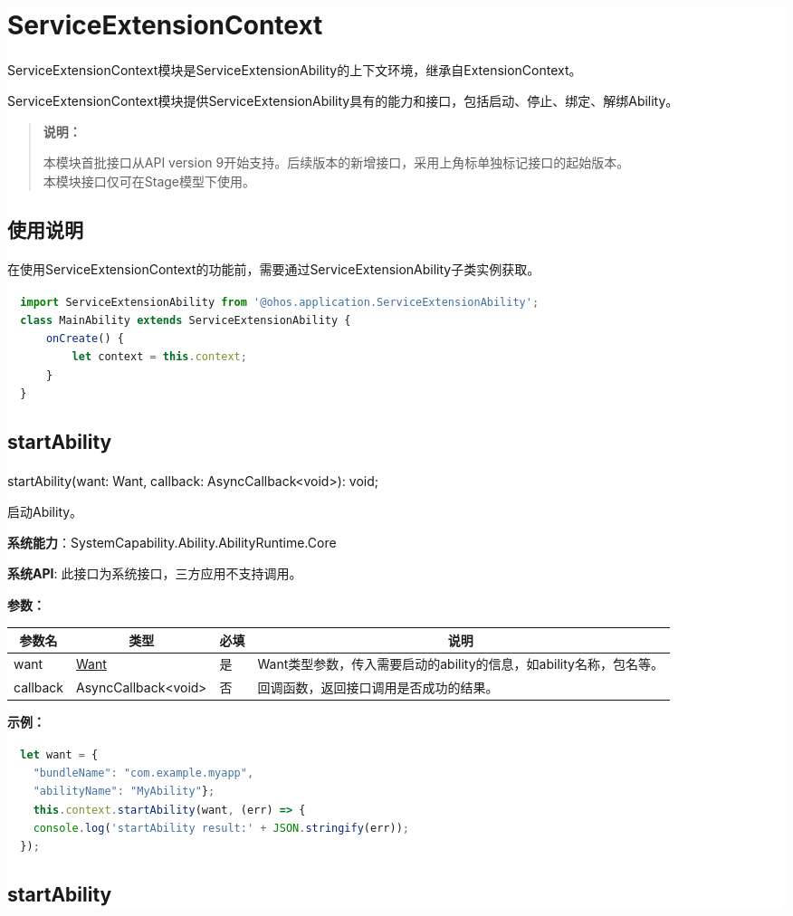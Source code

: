 # ServiceExtensionContext

ServiceExtensionContext模块是ServiceExtensionAbility的上下文环境，继承自ExtensionContext。

ServiceExtensionContext模块提供ServiceExtensionAbility具有的能力和接口，包括启动、停止、绑定、解绑Ability。

> **说明：**
> 
> 本模块首批接口从API version 9开始支持。后续版本的新增接口，采用上角标单独标记接口的起始版本。  
> 本模块接口仅可在Stage模型下使用。

## 使用说明

在使用ServiceExtensionContext的功能前，需要通过ServiceExtensionAbility子类实例获取。

```js
  import ServiceExtensionAbility from '@ohos.application.ServiceExtensionAbility';
  class MainAbility extends ServiceExtensionAbility {
      onCreate() {
          let context = this.context;
      }
  }
```

## startAbility

startAbility(want: Want, callback: AsyncCallback&lt;void&gt;): void;

启动Ability。

**系统能力**：SystemCapability.Ability.AbilityRuntime.Core

**系统API**: 此接口为系统接口，三方应用不支持调用。

**参数：**

  | 参数名 | 类型 | 必填 | 说明 | 
  | -------- | -------- | -------- | -------- |
  | want | [Want](js-apis-application-Want.md)  | 是 | Want类型参数，传入需要启动的ability的信息，如ability名称，包名等。 | 
  | callback | AsyncCallback&lt;void&gt; | 否 | 回调函数，返回接口调用是否成功的结果。 | 

**示例：**

  ```js
    let want = {
      "bundleName": "com.example.myapp",
      "abilityName": "MyAbility"};
      this.context.startAbility(want, (err) => {
      console.log('startAbility result:' + JSON.stringify(err));
    });
  ```

## startAbility
